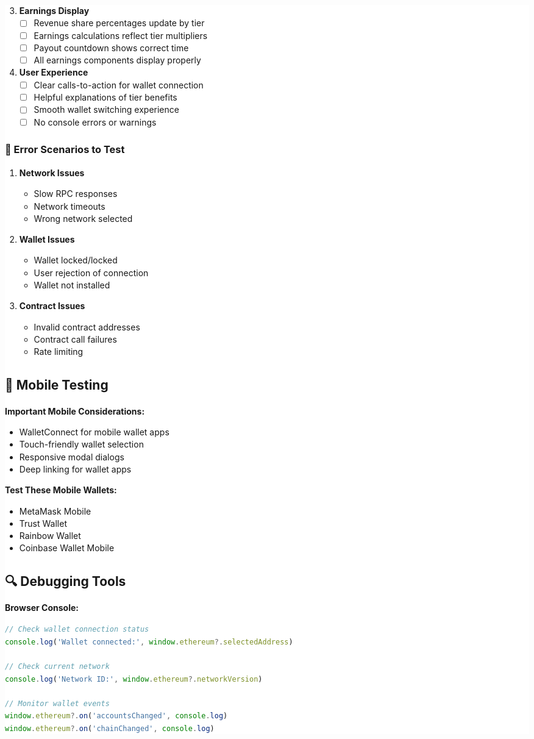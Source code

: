 3. **Earnings Display**
   - [ ] Revenue share percentages update by tier
   - [ ] Earnings calculations reflect tier multipliers
   - [ ] Payout countdown shows correct time
   - [ ] All earnings components display properly

4. **User Experience**
   - [ ] Clear calls-to-action for wallet connection
   - [ ] Helpful explanations of tier benefits
   - [ ] Smooth wallet switching experience
   - [ ] No console errors or warnings

### **🚨 Error Scenarios to Test**

1. **Network Issues**
   - Slow RPC responses
   - Network timeouts
   - Wrong network selected

2. **Wallet Issues**
   - Wallet locked/locked
   - User rejection of connection
   - Wallet not installed

3. **Contract Issues**
   - Invalid contract addresses
   - Contract call failures
   - Rate limiting

## 📱 **Mobile Testing**

**Important Mobile Considerations:**
- WalletConnect for mobile wallet apps
- Touch-friendly wallet selection
- Responsive modal dialogs
- Deep linking for wallet apps

**Test These Mobile Wallets:**
- MetaMask Mobile
- Trust Wallet
- Rainbow Wallet
- Coinbase Wallet Mobile

## 🔍 **Debugging Tools**

**Browser Console:**
```javascript
// Check wallet connection status
console.log('Wallet connected:', window.ethereum?.selectedAddress)

// Check current network
console.log('Network ID:', window.ethereum?.networkVersion)

// Monitor wallet events
window.ethereum?.on('accountsChanged', console.log)
window.ethereum?.on('chainChanged', console.log)
```
